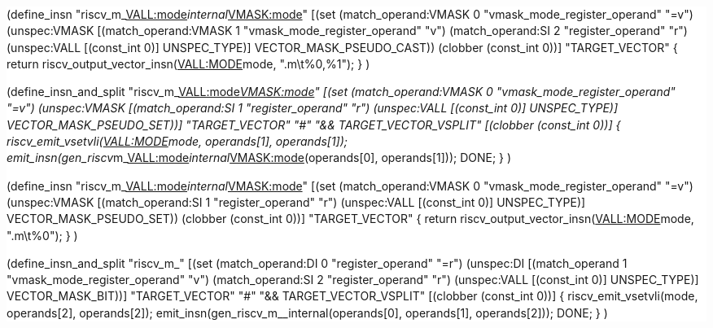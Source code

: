 (define_insn "riscv_<vop>m_<VALL:mode>_internal_<VMASK:mode>"
   [(set (match_operand:VMASK                   0 "vmask_mode_register_operand" "=v")
         (unspec:VMASK [(match_operand:VMASK          1 "vmask_mode_register_operand" "v")
                        (match_operand:SI 2 "register_operand" "r")
                        (unspec:VALL [(const_int 0)] UNSPEC_TYPE)]
                       VECTOR_MASK_PSEUDO_CAST))
   (clobber (const_int 0))]
  "TARGET_VECTOR"
  {
     return riscv_output_vector_insn(<VALL:MODE>mode, "<vop>.m\t%0,%1");
  }
)

(define_insn_and_split "riscv_<vop>m_<VALL:mode>_<VMASK:mode>"
   [(set (match_operand:VMASK                   0 "vmask_mode_register_operand" "=v")
         (unspec:VMASK [(match_operand:SI 1 "register_operand" "r")
                        (unspec:VALL [(const_int 0)] UNSPEC_TYPE)]
                       VECTOR_MASK_PSEUDO_SET))]
   "TARGET_VECTOR"
   "#"
  "&& TARGET_VECTOR_VSPLIT"
  [(clobber (const_int 0))]
  {
    riscv_emit_vsetvli(<VALL:MODE>mode, operands[1], operands[1]);
    emit_insn(gen_riscv_<vop>m_<VALL:mode>_internal_<VMASK:mode>(operands[0], operands[1]));
    DONE;
  }
)

(define_insn "riscv_<vop>m_<VALL:mode>_internal_<VMASK:mode>"
   [(set (match_operand:VMASK                   0 "vmask_mode_register_operand" "=v")
         (unspec:VMASK [(match_operand:SI 1 "register_operand" "r")
                        (unspec:VALL [(const_int 0)] UNSPEC_TYPE)]
                       VECTOR_MASK_PSEUDO_SET))
   (clobber (const_int 0))]
  "TARGET_VECTOR"
  {
     return riscv_output_vector_insn(<VALL:MODE>mode, "<vop>.m\t%0");
  }
)

(define_insn_and_split "riscv_<vop>m_<mode>"
   [(set (match_operand:DI              0 "register_operand" "=r")
         (unspec:DI [(match_operand     1 "vmask_mode_register_operand" "v")
                     (match_operand:SI  2 "register_operand" "r")
                     (unspec:VALL [(const_int 0)] UNSPEC_TYPE)]
                    VECTOR_MASK_BIT))]
   "TARGET_VECTOR"
   "#"
  "&& TARGET_VECTOR_VSPLIT"
  [(clobber (const_int 0))]
  {
    riscv_emit_vsetvli(<MODE>mode, operands[2], operands[2]);
     emit_insn(gen_riscv_<vop>m_<mode>_internal(operands[0], operands[1], operands[2]));
     DONE;
   }
)
